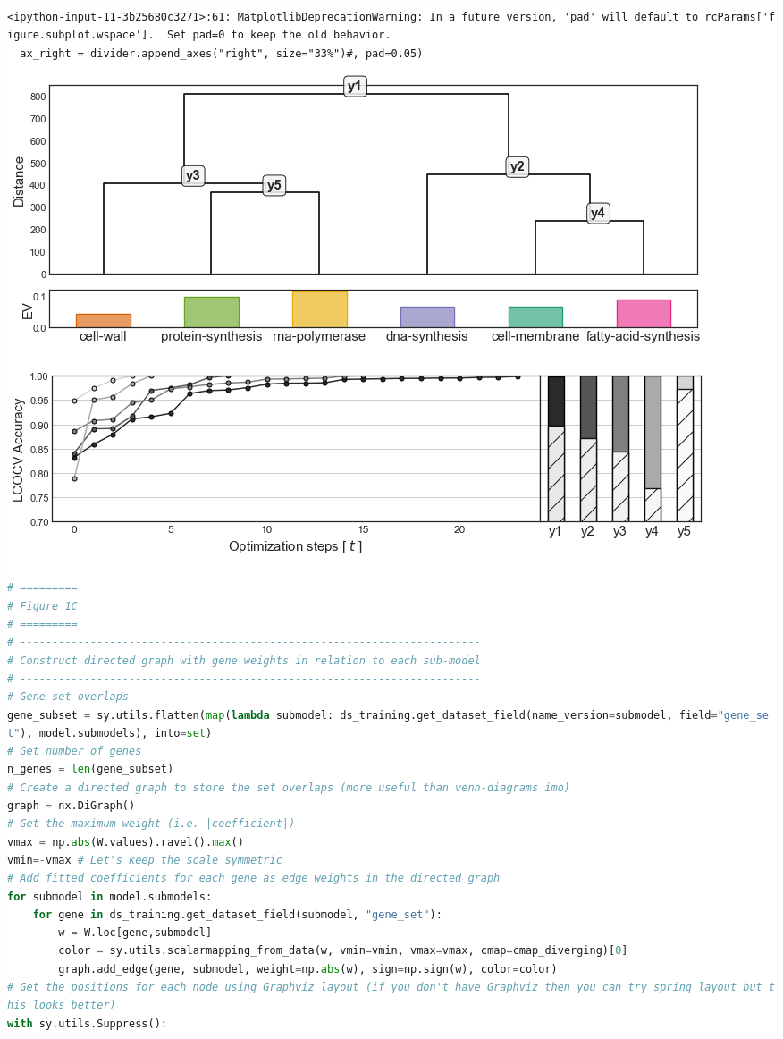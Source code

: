     <ipython-input-11-3b25680c3271>:61: MatplotlibDeprecationWarning: In a future version, 'pad' will default to rcParams['figure.subplot.wspace'].  Set pad=0 to keep the old behavior.
      ax_right = divider.append_axes("right", size="33%")#, pad=0.05)



![png](output_21_1.png)



![png](output_21_2.png)



```python
# =========
# Figure 1C
# =========
# ------------------------------------------------------------------------
# Construct directed graph with gene weights in relation to each sub-model
# ------------------------------------------------------------------------
# Gene set overlaps
gene_subset = sy.utils.flatten(map(lambda submodel: ds_training.get_dataset_field(name_version=submodel, field="gene_set"), model.submodels), into=set)
# Get number of genes
n_genes = len(gene_subset)
# Create a directed graph to store the set overlaps (more useful than venn-diagrams imo)
graph = nx.DiGraph()
# Get the maximum weight (i.e. |coefficient|)
vmax = np.abs(W.values).ravel().max()
vmin=-vmax # Let's keep the scale symmetric
# Add fitted coefficients for each gene as edge weights in the directed graph
for submodel in model.submodels:
    for gene in ds_training.get_dataset_field(submodel, "gene_set"):
        w = W.loc[gene,submodel]
        color = sy.utils.scalarmapping_from_data(w, vmin=vmin, vmax=vmax, cmap=cmap_diverging)[0]
        graph.add_edge(gene, submodel, weight=np.abs(w), sign=np.sign(w), color=color)
# Get the positions for each node using Graphviz layout (if you don't have Graphviz then you can try spring_layout but this looks better)
with sy.utils.Suppress():
```